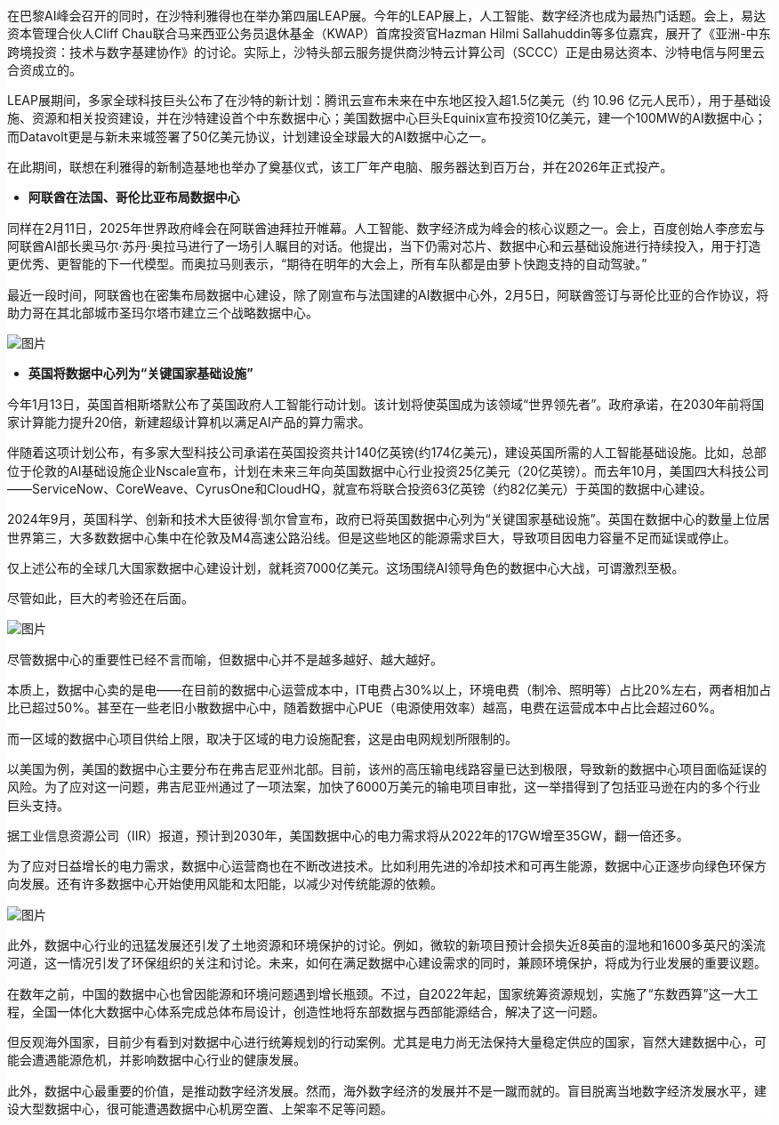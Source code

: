 在巴黎AI峰会召开的同时，在沙特利雅得也在举办第四届LEAP展。今年的LEAP展上，人工智能、数字经济也成为最热门话题。会上，易达资本管理合伙人Cliff Chau联合马来西亚公务员退休基金（KWAP）首席投资官Hazman Hilmi Sallahuddin等多位嘉宾，展开了《亚洲-中东跨境投资：技术与数字基建协作》的讨论。实际上，沙特头部云服务提供商沙特云计算公司（SCCC）正是由易达资本、沙特电信与阿里云合资成立的。

LEAP展期间，多家全球科技巨头公布了在沙特的新计划：腾讯云宣布未来在中东地区投入超1.5亿美元（约 10.96 亿元人民币），用于基础设施、资源和相关投资建设，并在沙特建设首个中东数据中心；美国数据中心巨头Equinix宣布投资10亿美元，建一个100MW的AI数据中心；而Datavolt更是与新未来城签署了50亿美元协议，计划建设全球最大的AI数据中心之一。

在此期间，联想在利雅得的新制造基地也举办了奠基仪式，该工厂年产电脑、服务器达到百万台，并在2026年正式投产。

* **阿联酋在法国、哥伦比亚布局数据中心**

同样在2月11日，2025年世界政府峰会在阿联酋迪拜拉开帷幕。人工智能、数字经济成为峰会的核心议题之一。会上，百度创始人李彦宏与阿联酋AI部长奥马尔·苏丹·奥拉马进行了一场引人瞩目的对话。他提出，当下仍需对芯片、数据中心和云基础设施进行持续投入，用于打造更优秀、更智能的下一代模型。而奥拉马则表示，“期待在明年的大会上，所有车队都是由萝卜快跑支持的自动驾驶。”

最近一段时间，阿联酋也在密集布局数据中心建设，除了刚宣布与法国建的AI数据中心外，2月5日，阿联酋签订与哥伦比亚的合作协议，将助力哥在其北部城市圣玛尔塔市建立三个战略数据中心。

![图片](https://inews.gtimg.com/news_bt/OiJtv_hclp3DLNF3p1l4Evp6tqMY5Mp6Kbf3PO5kWo4QMAA/641)

* **英国将数据中心列为“关键国家基础设施”**

今年1月13日，英国首相斯塔默公布了英国政府人工智能行动计划。该计划将使英国成为该领域“世界领先者”。政府承诺，在2030年前将国家计算能力提升20倍，新建超级计算机以满足AI产品的算力需求。

伴随着这项计划公布，有多家大型科技公司承诺在英国投资共计140亿英镑(约174亿美元)，建设英国所需的人工智能基础设施。比如，总部位于伦敦的AI基础设施企业Nscale宣布，计划在未来三年向英国数据中心行业投资25亿美元（20亿英镑）。而去年10月，美国四大科技公司——ServiceNow、CoreWeave、CyrusOne和CloudHQ，就宣布将联合投资63亿英镑（约82亿美元）于英国的数据中心建设。

2024年9月，英国科学、创新和技术大臣彼得·凯尔曾宣布，政府已将英国数据中心列为“关键国家基础设施”。英国在数据中心的数量上位居世界第三，大多数数据中心集中在伦敦及M4高速公路沿线。但是这些地区的能源需求巨大，导致项目因电力容量不足而延误或停止。

仅上述公布的全球几大国家数据中心建设计划，就耗资7000亿美元。这场围绕AI领导角色的数据中心大战，可谓激烈至极。

尽管如此，巨大的考验还在后面。

![图片](https://inews.gtimg.com/news_bt/Ow1pO10fPGcn-UWO9fXItOQg61lNRhMPDaLRvNKIqNR8YAA/641)

尽管数据中心的重要性已经不言而喻，但数据中心并不是越多越好、越大越好。

本质上，数据中心卖的是电——在目前的数据中心运营成本中，IT电费占30%以上，环境电费（制冷、照明等）占比20%左右，两者相加占比已超过50%。甚至在一些老旧小散数据中心中，随着数据中心PUE（电源使用效率）越高，电费在运营成本中占比会超过60%。

而一区域的数据中心项目供给上限，取决于区域的电力设施配套，这是由电网规划所限制的。

以美国为例，美国的数据中心主要分布在弗吉尼亚州北部。目前，该州的高压输电线路容量已达到极限，导致新的数据中心项目面临延误的风险。为了应对这一问题，弗吉尼亚州通过了一项法案，加快了6000万美元的输电项目审批，这一举措得到了包括亚马逊在内的多个行业巨头支持。

据工业信息资源公司（IIR）报道，预计到2030年，美国数据中心的电力需求将从2022年的17GW增至35GW，翻一倍还多。

为了应对日益增长的电力需求，数据中心运营商也在不断改进技术。比如利用先进的冷却技术和可再生能源，数据中心正逐步向绿色环保方向发展。还有许多数据中心开始使用风能和太阳能，以减少对传统能源的依赖。

![图片](https://inews.gtimg.com/news_bt/OnX7haPNyTiqnMQS_H6_D6zEREU1ApOgFR74par5FuWlgAA/641)

此外，数据中心行业的迅猛发展还引发了土地资源和环境保护的讨论。例如，微软的新项目预计会损失近8英亩的湿地和1600多英尺的溪流河道，这一情况引发了环保组织的关注和讨论。未来，如何在满足数据中心建设需求的同时，兼顾环境保护，将成为行业发展的重要议题。

在数年之前，中国的数据中心也曾因能源和环境问题遇到增长瓶颈。不过，自2022年起，国家统筹资源规划，实施了“东数西算”这一大工程，全国一体化大数据中心体系完成总体布局设计，创造性地将东部数据与西部能源结合，解决了这一问题。

但反观海外国家，目前少有看到对数据中心进行统筹规划的行动案例。尤其是电力尚无法保持大量稳定供应的国家，盲然大建数据中心，可能会遭遇能源危机，并影响数据中心行业的健康发展。

此外，数据中心最重要的价值，是推动数字经济发展。然而，海外数字经济的发展并不是一蹴而就的。盲目脱离当地数字经济发展水平，建设大型数据中心，很可能遭遇数据中心机房空置、上架率不足等问题。
